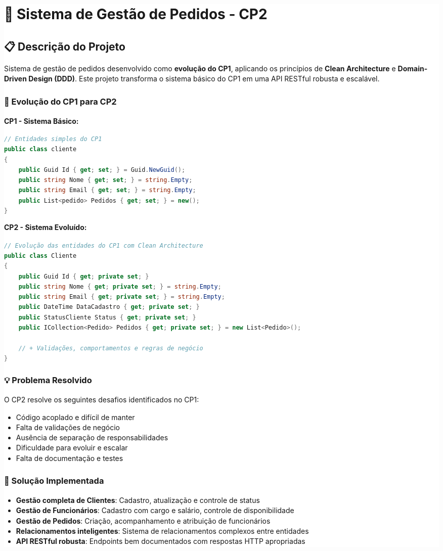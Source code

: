 # 🚀 Sistema de Gestão de Pedidos - CP2

## 📋 Descrição do Projeto

Sistema de gestão de pedidos desenvolvido como **evolução do CP1**, aplicando os princípios de **Clean Architecture** e **Domain-Driven Design (DDD)**. Este projeto transforma o sistema básico do CP1 em uma API RESTful robusta e escalável.

### 🎯 Evolução do CP1 para CP2

**CP1 - Sistema Básico:**
```csharp
// Entidades simples do CP1
public class cliente
{
    public Guid Id { get; set; } = Guid.NewGuid();
    public string Nome { get; set; } = string.Empty;
    public string Email { get; set; } = string.Empty;
    public List<pedido> Pedidos { get; set; } = new();
}
```

**CP2 - Sistema Evoluído:**
```csharp
// Evolução das entidades do CP1 com Clean Architecture
public class Cliente
{
    public Guid Id { get; private set; }
    public string Nome { get; private set; } = string.Empty;
    public string Email { get; private set; } = string.Empty;
    public DateTime DataCadastro { get; private set; }
    public StatusCliente Status { get; private set; }
    public ICollection<Pedido> Pedidos { get; private set; } = new List<Pedido>();
    
    // + Validações, comportamentos e regras de negócio
}
```

### 💡 Problema Resolvido

O CP2 resolve os seguintes desafios identificados no CP1:
- Código acoplado e difícil de manter
- Falta de validações de negócio
- Ausência de separação de responsabilidades
- Dificuldade para evoluir e escalar
- Falta de documentação e testes

### 🚀 Solução Implementada

- **Gestão completa de Clientes**: Cadastro, atualização e controle de status
- **Gestão de Funcionários**: Cadastro com cargo e salário, controle de disponibilidade
- **Gestão de Pedidos**: Criação, acompanhamento e atribuição de funcionários
- **Relacionamentos inteligentes**: Sistema de relacionamentos complexos entre entidades
- **API RESTful robusta**: Endpoints bem documentados com respostas HTTP apropriadas
